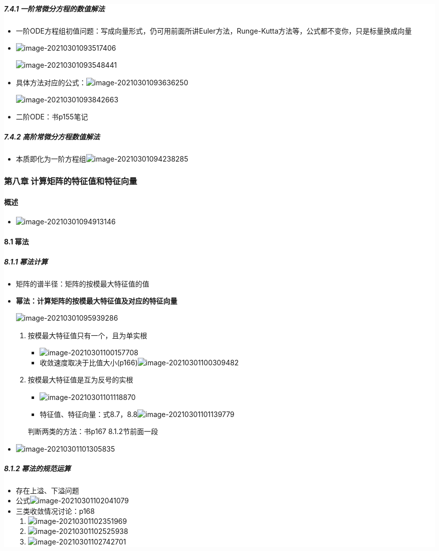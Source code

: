 ##### 7.4.1 一阶常微分方程的数值解法

* 一阶ODE方程组初值问题：写成向量形式，仍可用前面所讲Euler方法，Runge-Kutta方法等，公式都不变你，只是标量换成向量

* ![image-20210301093517406](D:\科大\大三上\计算方法\image\image-20210301093517406.png)

  ![image-20210301093548441](D:\科大\大三上\计算方法\image\image-20210301093548441.png)

* 具体方法对应的公式：![image-20210301093636250](D:\科大\大三上\计算方法\image\image-20210301093636250.png)

  ![image-20210301093842663](D:\科大\大三上\计算方法\image\image-20210301093842663.png)

* 二阶ODE：书p155笔记

##### 7.4.2 高阶常微分方程数值解法

* 本质即化为一阶方程组![image-20210301094238285](D:\科大\大三上\计算方法\image\image-20210301094238285.png)

### 第八章 计算矩阵的特征值和特征向量

#### 概述

* ![image-20210301094913146](D:\科大\大三上\计算方法\image\image-20210301094913146.png)

#### 8.1 幂法

##### 8.1.1 幂法计算

* 矩阵的谱半径：矩阵的按模最大特征值的值

* **幂法：计算矩阵的按模最大特征值及对应的特征向量**

  ![image-20210301095939286](D:\科大\大三上\计算方法\image\image-20210301095939286.png)

  1. 按模最大特征值只有一个，且为单实根

     * ![image-20210301100157708](D:\科大\大三上\计算方法\image\image-20210301100157708.png)
     * 收敛速度取决于比值大小(p166)![image-20210301100309482](D:\科大\大三上\计算方法\image\image-20210301100309482.png)

  2. 按模最大特征值是互为反号的实根

     * ![image-20210301101118870](D:\科大\大三上\计算方法\image\image-20210301101118870.png)

     * 特征值、特征向量：式8.7，8.8![image-20210301101139779](D:\科大\大三上\计算方法\image\image-20210301101139779.png)
     
     判断两类的方法：书p167 8.1.2节前面一段

* ![image-20210301101305835](D:\科大\大三上\计算方法\image\image-20210301101305835.png)

##### 8.1.2 幂法的规范运算

* 存在上溢、下溢问题
* 公式![image-20210301102041079](D:\科大\大三上\计算方法\image\image-20210301102041079.png)
* 三类收敛情况讨论：p168
  1. ![image-20210301102351969](D:\科大\大三上\计算方法\image\image-20210301102351969.png)
  2. ![image-20210301102525938](D:\科大\大三上\计算方法\image\image-20210301102525938.png)
  3. ![image-20210301102742701](D:\科大\大三上\计算方法\image\image-20210301102742701.png)
